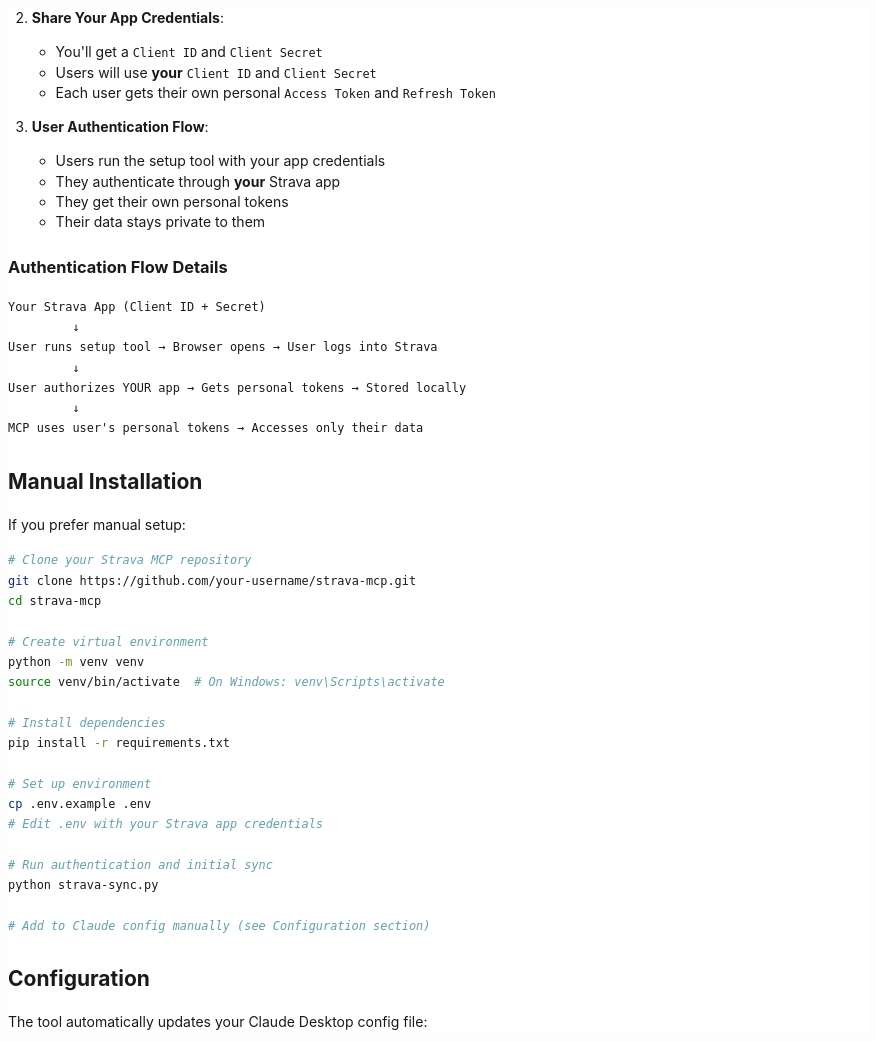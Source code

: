 2. **Share Your App Credentials**:
   - You'll get a `Client ID` and `Client Secret`
   - Users will use **your** `Client ID` and `Client Secret`
   - Each user gets their own personal `Access Token` and `Refresh Token`

3. **User Authentication Flow**:
   - Users run the setup tool with your app credentials
   - They authenticate through **your** Strava app
   - They get their own personal tokens
   - Their data stays private to them

### Authentication Flow Details

```
Your Strava App (Client ID + Secret)
         ↓
User runs setup tool → Browser opens → User logs into Strava
         ↓
User authorizes YOUR app → Gets personal tokens → Stored locally
         ↓
MCP uses user's personal tokens → Accesses only their data
```

## Manual Installation

If you prefer manual setup:

```bash
# Clone your Strava MCP repository
git clone https://github.com/your-username/strava-mcp.git
cd strava-mcp

# Create virtual environment
python -m venv venv
source venv/bin/activate  # On Windows: venv\Scripts\activate

# Install dependencies
pip install -r requirements.txt

# Set up environment
cp .env.example .env
# Edit .env with your Strava app credentials

# Run authentication and initial sync
python strava-sync.py

# Add to Claude config manually (see Configuration section)
```

## Configuration

The tool automatically updates your Claude Desktop config file:
